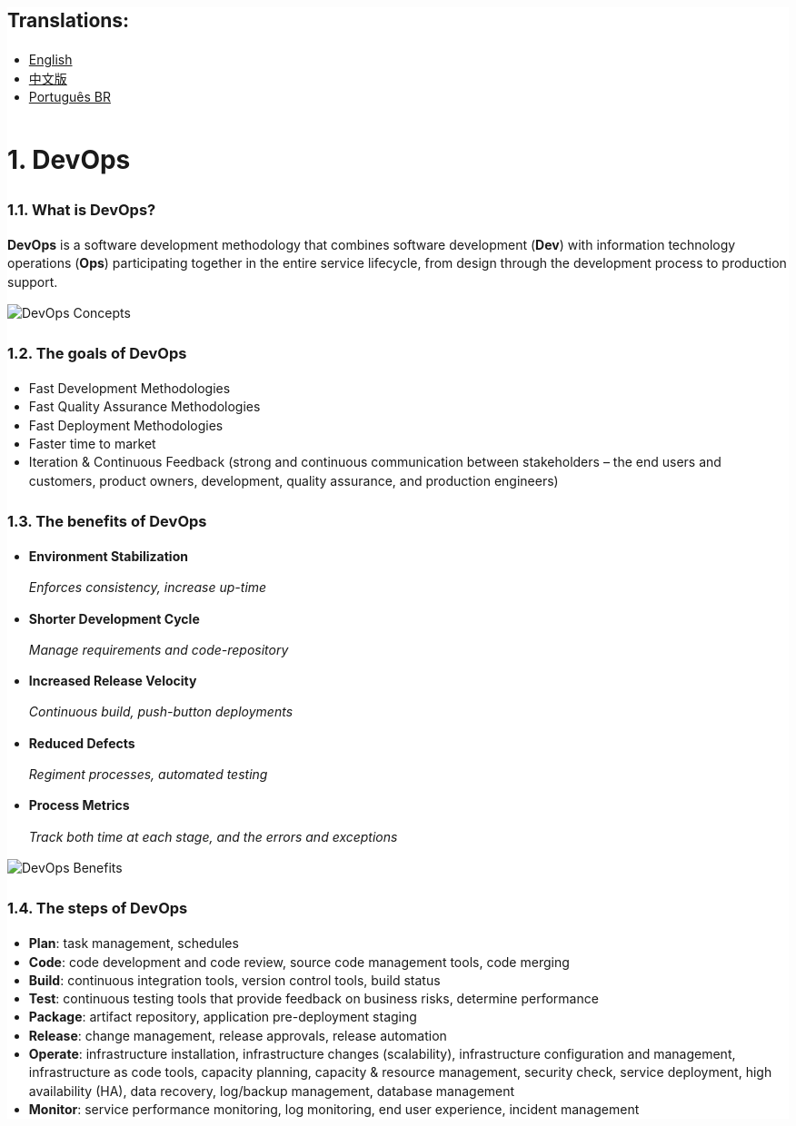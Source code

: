 ## Translations:

* [English](README.md)
* [中文版](README.cn.md)
* [Português BR](README.pt-br.md)

# 1. DevOps

### 1.1. What is DevOps?

**DevOps** is a software development methodology that combines software development (**Dev**) with information technology operations (**Ops**) participating together in the entire service lifecycle, from design through the development process to production support.

![DevOps Concepts](./docs/images/devops_concepts.png)

### 1.2. The goals of DevOps

* Fast Development Methodologies
* Fast Quality Assurance Methodologies
* Fast Deployment Methodologies
* Faster time to market
* Iteration & Continuous Feedback (strong and continuous communication between stakeholders – the end users and customers, product owners, development, quality assurance, and production engineers)

### 1.3. The benefits of DevOps

* **Environment Stabilization**

  *Enforces consistency, increase up-time*
* **Shorter Development Cycle**

  *Manage requirements and code-repository*
* **Increased Release Velocity**

  *Continuous build, push-button deployments*
* **Reduced Defects**

  *Regiment processes, automated testing*
* **Process Metrics**

  *Track both time at each stage, and the errors and exceptions*

![DevOps Benefits](./docs/images/devops_benefits.png)

### 1.4. The steps of DevOps

* **Plan**: task management, schedules
* **Code**: code development and code review, source code management tools, code merging
* **Build**: continuous integration tools, version control tools, build status
* **Test**: continuous testing tools that provide feedback on business risks, determine performance
* **Package**: artifact repository, application pre-deployment staging
* **Release**: change management, release approvals, release automation
* **Operate**: infrastructure installation, infrastructure changes (scalability), infrastructure configuration and management, infrastructure as code tools, capacity planning, capacity & resource management, security check, service deployment, high availability (HA), data recovery, log/backup management, database management
* **Monitor**: service performance monitoring, log monitoring, end user experience, incident management
